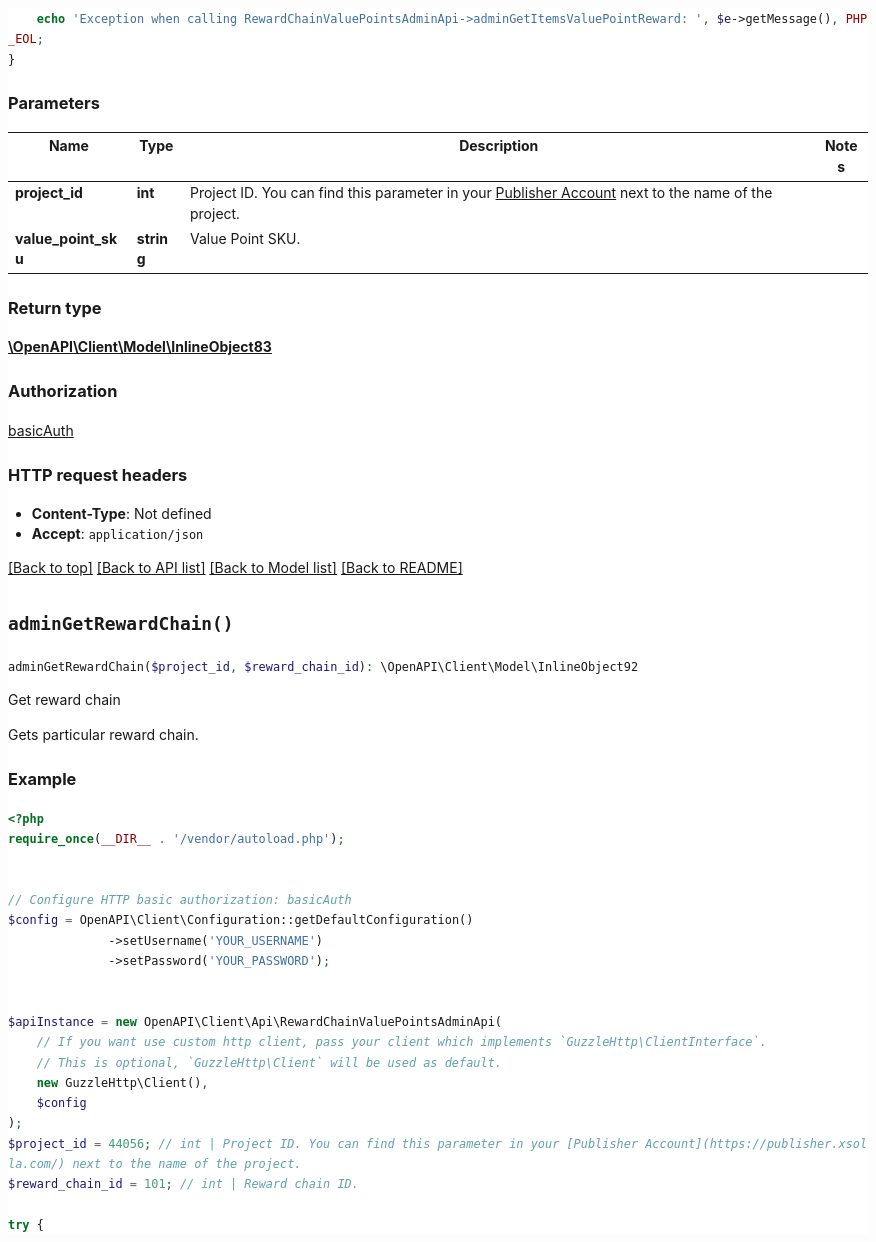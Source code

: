 ```php
    echo 'Exception when calling RewardChainValuePointsAdminApi->adminGetItemsValuePointReward: ', $e->getMessage(), PHP_EOL;
}
```

### Parameters

| Name | Type | Description  | Notes |
| ------------- | ------------- | ------------- | ------------- |
| **project_id** | **int**| Project ID. You can find this parameter in your [Publisher Account](https://publisher.xsolla.com/) next to the name of the project. | |
| **value_point_sku** | **string**| Value Point SKU. | |

### Return type

[**\OpenAPI\Client\Model\InlineObject83**](../Model/InlineObject83.md)

### Authorization

[basicAuth](../../README.md#basicAuth)

### HTTP request headers

- **Content-Type**: Not defined
- **Accept**: `application/json`

[[Back to top]](#) [[Back to API list]](../../README.md#endpoints)
[[Back to Model list]](../../README.md#models)
[[Back to README]](../../README.md)

## `adminGetRewardChain()`

```php
adminGetRewardChain($project_id, $reward_chain_id): \OpenAPI\Client\Model\InlineObject92
```

Get reward chain

Gets particular reward chain.

### Example

```php
<?php
require_once(__DIR__ . '/vendor/autoload.php');


// Configure HTTP basic authorization: basicAuth
$config = OpenAPI\Client\Configuration::getDefaultConfiguration()
              ->setUsername('YOUR_USERNAME')
              ->setPassword('YOUR_PASSWORD');


$apiInstance = new OpenAPI\Client\Api\RewardChainValuePointsAdminApi(
    // If you want use custom http client, pass your client which implements `GuzzleHttp\ClientInterface`.
    // This is optional, `GuzzleHttp\Client` will be used as default.
    new GuzzleHttp\Client(),
    $config
);
$project_id = 44056; // int | Project ID. You can find this parameter in your [Publisher Account](https://publisher.xsolla.com/) next to the name of the project.
$reward_chain_id = 101; // int | Reward chain ID.

try {
```